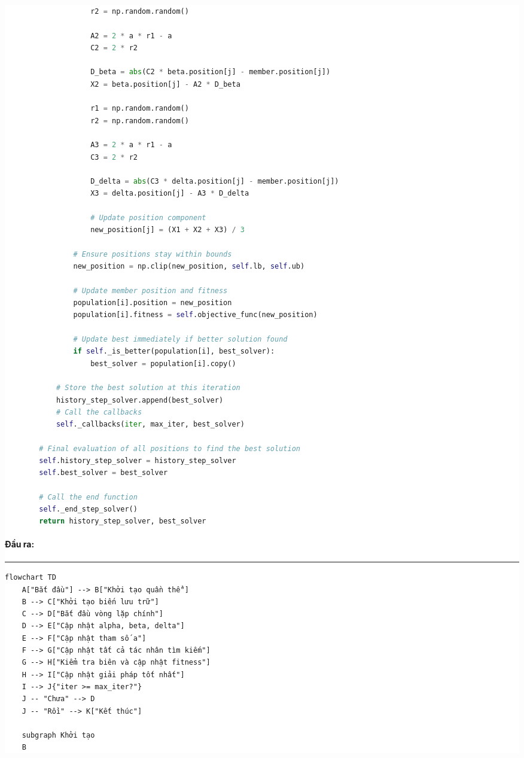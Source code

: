 ```python
                    r2 = np.random.random()
                    
                    A2 = 2 * a * r1 - a
                    C2 = 2 * r2
                    
                    D_beta = abs(C2 * beta.position[j] - member.position[j])
                    X2 = beta.position[j] - A2 * D_beta
                    
                    r1 = np.random.random()
                    r2 = np.random.random()
                    
                    A3 = 2 * a * r1 - a
                    C3 = 2 * r2
                    
                    D_delta = abs(C3 * delta.position[j] - member.position[j])
                    X3 = delta.position[j] - A3 * D_delta
                    
                    # Update position component
                    new_position[j] = (X1 + X2 + X3) / 3
                
                # Ensure positions stay within bounds
                new_position = np.clip(new_position, self.lb, self.ub)
                
                # Update member position and fitness
                population[i].position = new_position
                population[i].fitness = self.objective_func(new_position)
                
                # Update best immediately if better solution found
                if self._is_better(population[i], best_solver):
                    best_solver = population[i].copy()
            
            # Store the best solution at this iteration
            history_step_solver.append(best_solver)
            # Call the callbacks 
            self._callbacks(iter, max_iter, best_solver) 
            
        # Final evaluation of all positions to find the best solution
        self.history_step_solver = history_step_solver
        self.best_solver = best_solver
        
        # Call the end function
        self._end_step_solver()
        return history_step_solver, best_solver
```

#### **Đầu ra**:
---
```mermaid
flowchart TD
    A["Bắt đầu"] --> B["Khởi tạo quần thể"]
    B --> C["Khởi tạo biến lưu trữ"]
    C --> D["Bắt đầu vòng lặp chính"]
    D --> E["Cập nhật alpha, beta, delta"]
    E --> F["Cập nhật tham số a"]
    F --> G["Cập nhật tất cả tác nhân tìm kiếm"]
    G --> H["Kiểm tra biên và cập nhật fitness"]
    H --> I["Cập nhật giải pháp tốt nhất"]
    I --> J{"iter >= max_iter?"}
    J -- "Chưa" --> D
    J -- "Rồi" --> K["Kết thúc"]
    
    subgraph Khởi tạo
    B
```